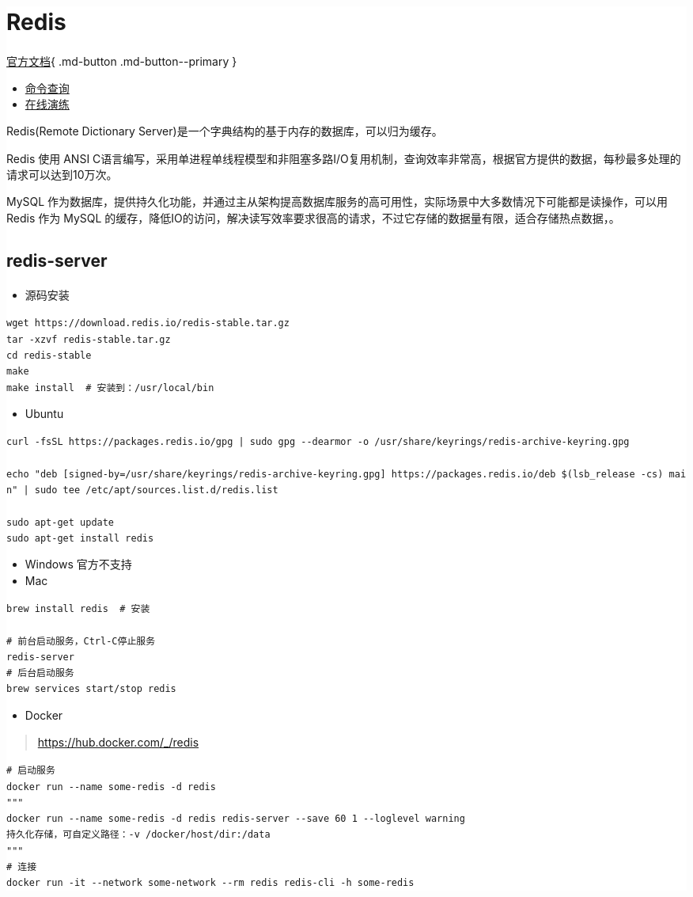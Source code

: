 # Redis

[官方文档](https://redis.io/docs/getting-started/){ .md-button .md-button--primary }

- [命令查询](https://redis.io/commands/#string)
- [在线演练](https://try.redis.io/)

Redis(Remote Dictionary Server)是一个字典结构的基于内存的数据库，可以归为缓存。

Redis 使用 ANSI C语言编写，采用单进程单线程模型和非阻塞多路I/O复用机制，查询效率非常高，根据官方提供的数据，每秒最多处理的请求可以达到10万次。

MySQL 作为数据库，提供持久化功能，并通过主从架构提高数据库服务的高可用性，实际场景中大多数情况下可能都是读操作，可以用 Redis 作为 MySQL 的缓存，降低IO的访问，解决读写效率要求很高的请求，不过它存储的数据量有限，适合存储热点数据，。

## redis-server

- 源码安装

```shell
wget https://download.redis.io/redis-stable.tar.gz
tar -xzvf redis-stable.tar.gz
cd redis-stable
make
make install  # 安装到：/usr/local/bin
```

- Ubuntu

```shell
curl -fsSL https://packages.redis.io/gpg | sudo gpg --dearmor -o /usr/share/keyrings/redis-archive-keyring.gpg

echo "deb [signed-by=/usr/share/keyrings/redis-archive-keyring.gpg] https://packages.redis.io/deb $(lsb_release -cs) main" | sudo tee /etc/apt/sources.list.d/redis.list

sudo apt-get update
sudo apt-get install redis
```

- Windows 官方不支持
- Mac

```shell
brew install redis  # 安装

# 前台启动服务，Ctrl-C停止服务
redis-server
# 后台启动服务
brew services start/stop redis
```

- Docker

> <https://hub.docker.com/_/redis>

```shell
# 启动服务
docker run --name some-redis -d redis
"""
docker run --name some-redis -d redis redis-server --save 60 1 --loglevel warning
持久化存储，可自定义路径：-v /docker/host/dir:/data
"""
# 连接
docker run -it --network some-network --rm redis redis-cli -h some-redis
```

